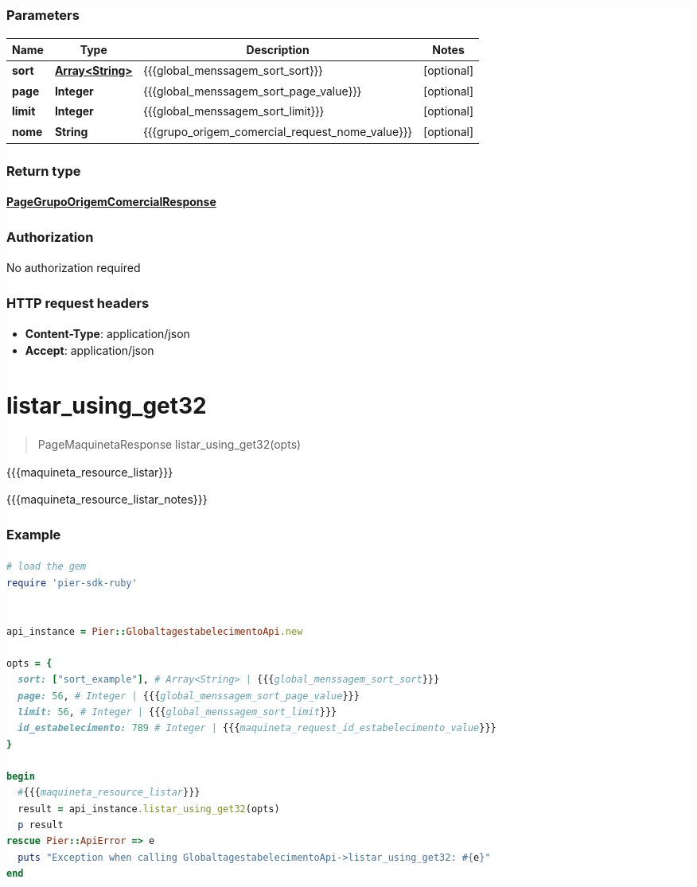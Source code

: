 ### Parameters

Name | Type | Description  | Notes
------------- | ------------- | ------------- | -------------
 **sort** | [**Array&lt;String&gt;**](String.md)| {{{global_menssagem_sort_sort}}} | [optional] 
 **page** | **Integer**| {{{global_menssagem_sort_page_value}}} | [optional] 
 **limit** | **Integer**| {{{global_menssagem_sort_limit}}} | [optional] 
 **nome** | **String**| {{{grupo_origem_comercial_request_nome_value}}} | [optional] 


### Return type

[**PageGrupoOrigemComercialResponse**](PageGrupoOrigemComercialResponse.md)

### Authorization

No authorization required

### HTTP request headers

 - **Content-Type**: application/json
 - **Accept**: application/json




# **listar_using_get32**
> PageMaquinetaResponse listar_using_get32(opts)

{{{maquineta_resource_listar}}}

{{{maquineta_resource_listar_notes}}}

### Example
```ruby
# load the gem
require 'pier-sdk-ruby'


api_instance = Pier::GlobaltagestabelecimentoApi.new

opts = { 
  sort: ["sort_example"], # Array<String> | {{{global_menssagem_sort_sort}}}
  page: 56, # Integer | {{{global_menssagem_sort_page_value}}}
  limit: 56, # Integer | {{{global_menssagem_sort_limit}}}
  id_estabelecimento: 789 # Integer | {{{maquineta_request_id_estabelecimento_value}}}
}

begin
  #{{{maquineta_resource_listar}}}
  result = api_instance.listar_using_get32(opts)
  p result
rescue Pier::ApiError => e
  puts "Exception when calling GlobaltagestabelecimentoApi->listar_using_get32: #{e}"
end
```

